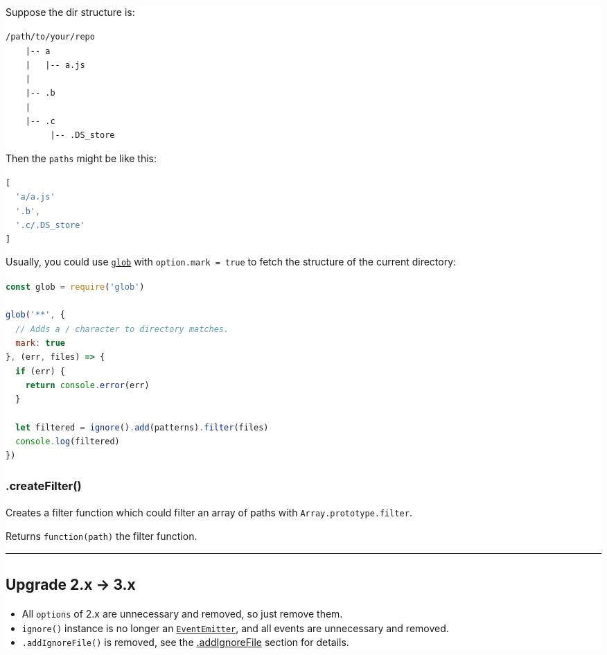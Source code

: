 Suppose the dir structure is:

```
/path/to/your/repo
    |-- a
    |   |-- a.js
    |
    |-- .b
    |
    |-- .c
         |-- .DS_store
```

Then the `paths` might be like this:

```js
[
  'a/a.js'
  '.b',
  '.c/.DS_store'
]
```

Usually, you could use [`glob`](http://npmjs.org/package/glob) with `option.mark = true` to fetch the structure of the
current directory:

```js
const glob = require('glob')

glob('**', {
  // Adds a / character to directory matches.
  mark: true
}, (err, files) => {
  if (err) {
    return console.error(err)
  }

  let filtered = ignore().add(patterns).filter(files)
  console.log(filtered)
})
```

### .createFilter()

Creates a filter function which could filter an array of paths with `Array.prototype.filter`.

Returns `function(path)` the filter function.

****

## Upgrade 2.x -> 3.x

- All `options` of 2.x are unnecessary and removed, so just remove them.
- `ignore()` instance is no longer an [`EventEmitter`](nodejs.org/api/events.html), and all events are unnecessary and
  removed.
- `.addIgnoreFile()` is removed, see the [.addIgnoreFile](#addignorefilepath) section for details.
